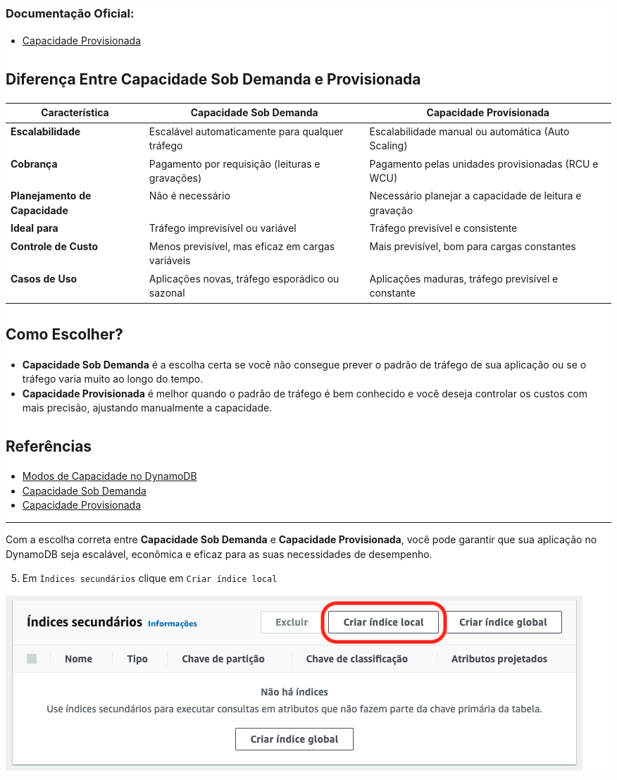 ### Documentação Oficial:
- [Capacidade Provisionada](https://docs.aws.amazon.com/pt_br/amazondynamodb/latest/developerguide/provisioned-capacity-mode.html)

## Diferença Entre Capacidade Sob Demanda e Provisionada

| Característica                  | Capacidade Sob Demanda                               | Capacidade Provisionada                                  |
|----------------------------------|-----------------------------------------------------|---------------------------------------------------------|
| **Escalabilidade**               | Escalável automaticamente para qualquer tráfego     | Escalabilidade manual ou automática (Auto Scaling)       |
| **Cobrança**                     | Pagamento por requisição (leituras e gravações)      | Pagamento pelas unidades provisionadas (RCU e WCU)       |
| **Planejamento de Capacidade**   | Não é necessário                                    | Necessário planejar a capacidade de leitura e gravação   |
| **Ideal para**                   | Tráfego imprevisível ou variável                    | Tráfego previsível e consistente                         |
| **Controle de Custo**            | Menos previsível, mas eficaz em cargas variáveis     | Mais previsível, bom para cargas constantes              |
| **Casos de Uso**                 | Aplicações novas, tráfego esporádico ou sazonal      | Aplicações maduras, tráfego previsível e constante       |

## Como Escolher?

- **Capacidade Sob Demanda** é a escolha certa se você não consegue prever o padrão de tráfego de sua aplicação ou se o tráfego varia muito ao longo do tempo.
- **Capacidade Provisionada** é melhor quando o padrão de tráfego é bem conhecido e você deseja controlar os custos com mais precisão, ajustando manualmente a capacidade.

## Referências

- [Modos de Capacidade no DynamoDB](https://docs.aws.amazon.com/pt_br/amazondynamodb/latest/developerguide/capacity-mode.html)
- [Capacidade Sob Demanda](https://docs.aws.amazon.com/pt_br/amazondynamodb/latest/developerguide/on-demand-capacity-mode.html)
- [Capacidade Provisionada](https://docs.aws.amazon.com/pt_br/amazondynamodb/latest/developerguide/provisioned-capacity-mode.html)

---

Com a escolha correta entre **Capacidade Sob Demanda** e **Capacidade Provisionada**, você pode garantir que sua aplicação no DynamoDB seja escalável, econômica e eficaz para as suas necessidades de desempenho.

</blockquote>

5. Em `Índices secundários` clique em `Criar índice local`
   
![](img/lsi3.png)
